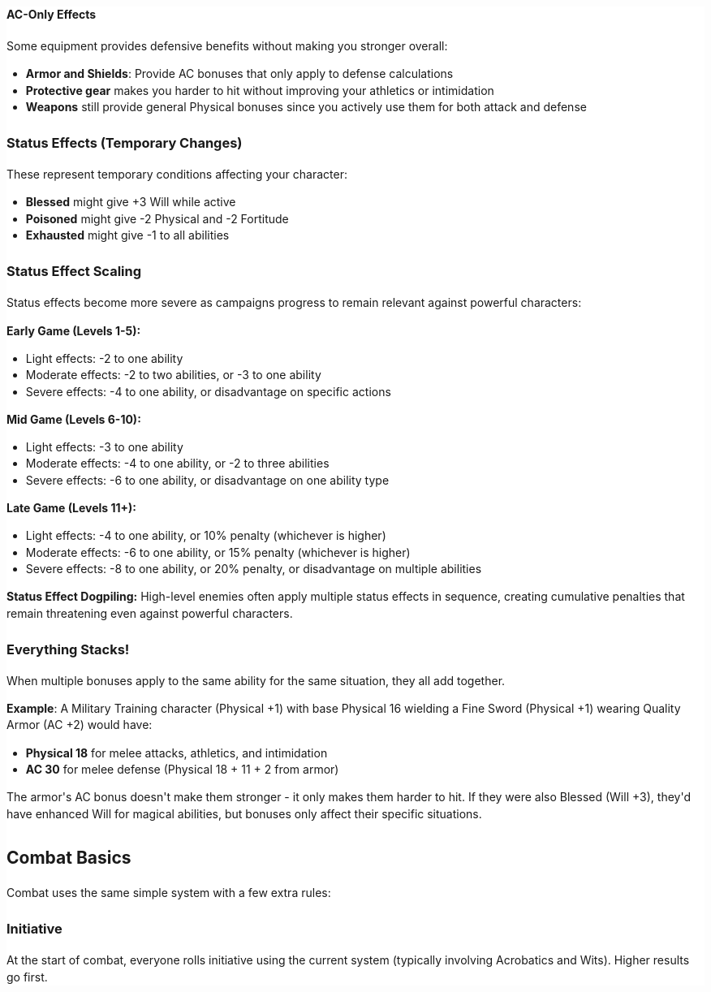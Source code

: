 #### AC-Only Effects
Some equipment provides defensive benefits without making you stronger overall:
- **Armor and Shields**: Provide AC bonuses that only apply to defense calculations
- **Protective gear** makes you harder to hit without improving your athletics or intimidation
- **Weapons** still provide general Physical bonuses since you actively use them for both attack and defense

### Status Effects (Temporary Changes)
These represent temporary conditions affecting your character:
- **Blessed** might give +3 Will while active
- **Poisoned** might give -2 Physical and -2 Fortitude
- **Exhausted** might give -1 to all abilities

### Status Effect Scaling

Status effects become more severe as campaigns progress to remain relevant against powerful characters:

**Early Game (Levels 1-5):**
- Light effects: -2 to one ability
- Moderate effects: -2 to two abilities, or -3 to one ability
- Severe effects: -4 to one ability, or disadvantage on specific actions

**Mid Game (Levels 6-10):**
- Light effects: -3 to one ability  
- Moderate effects: -4 to one ability, or -2 to three abilities
- Severe effects: -6 to one ability, or disadvantage on one ability type

**Late Game (Levels 11+):**
- Light effects: -4 to one ability, or 10% penalty (whichever is higher)
- Moderate effects: -6 to one ability, or 15% penalty (whichever is higher)  
- Severe effects: -8 to one ability, or 20% penalty, or disadvantage on multiple abilities

**Status Effect Dogpiling:** High-level enemies often apply multiple status effects in sequence, creating cumulative penalties that remain threatening even against powerful characters.

### Everything Stacks!
When multiple bonuses apply to the same ability for the same situation, they all add together. 

**Example**: A Military Training character (Physical +1) with base Physical 16 wielding a Fine Sword (Physical +1) wearing Quality Armor (AC +2) would have:
- **Physical 18** for melee attacks, athletics, and intimidation
- **AC 30** for melee defense (Physical 18 + 11 + 2 from armor)

The armor's AC bonus doesn't make them stronger - it only makes them harder to hit. If they were also Blessed (Will +3), they'd have enhanced Will for magical abilities, but bonuses only affect their specific situations.

## Combat Basics

Combat uses the same simple system with a few extra rules:

### Initiative
At the start of combat, everyone rolls initiative using the current system (typically involving Acrobatics and Wits). Higher results go first.
